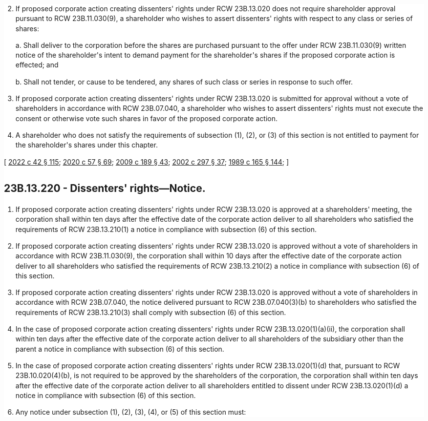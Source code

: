 2. If proposed corporate action creating dissenters' rights under RCW 23B.13.020 does not require shareholder approval pursuant to RCW 23B.11.030(9), a shareholder who wishes to assert dissenters' rights with respect to any class or series of shares:

   a. Shall deliver to the corporation before the shares are purchased pursuant to the offer under RCW 23B.11.030(9) written notice of the shareholder's intent to demand payment for the shareholder's shares if the proposed corporate action is effected; and

   b. Shall not tender, or cause to be tendered, any shares of such class or series in response to such offer.

3. If proposed corporate action creating dissenters' rights under RCW 23B.13.020 is submitted for approval without a vote of shareholders in accordance with RCW 23B.07.040, a shareholder who wishes to assert dissenters' rights must not execute the consent or otherwise vote such shares in favor of the proposed corporate action.

4. A shareholder who does not satisfy the requirements of subsection (1), (2), or (3) of this section is not entitled to payment for the shareholder's shares under this chapter.

\[ [2022 c 42 § 115](https://lawfilesext.leg.wa.gov/biennium/2021-22/Pdf/Bills/Session%20Laws/Senate/5489.SL.pdf?cite=2022%20c%2042%20§%20115); [2020 c 57 § 69](https://lawfilesext.leg.wa.gov/biennium/2019-20/Pdf/Bills/Session%20Laws/Senate/6028-S.SL.pdf?cite=2020%20c%2057%20§%2069); [2009 c 189 § 43](https://lawfilesext.leg.wa.gov/biennium/2009-10/Pdf/Bills/Session%20Laws/House/1068.SL.pdf?cite=2009%20c%20189%20§%2043); [2002 c 297 § 37](https://lawfilesext.leg.wa.gov/biennium/2001-02/Pdf/Bills/Session%20Laws/House/2301-S.SL.pdf?cite=2002%20c%20297%20§%2037); [1989 c 165 § 144](https://leg.wa.gov/CodeReviser/documents/sessionlaw/1989c165.pdf?cite=1989%20c%20165%20§%20144); \]

## 23B.13.220 - Dissenters' rights—Notice.
1. If proposed corporate action creating dissenters' rights under RCW 23B.13.020 is approved at a shareholders' meeting, the corporation shall within ten days after the effective date of the corporate action deliver to all shareholders who satisfied the requirements of RCW 23B.13.210(1) a notice in compliance with subsection (6) of this section.

2. If proposed corporate action creating dissenters' rights under RCW 23B.13.020 is approved without a vote of shareholders in accordance with RCW 23B.11.030(9), the corporation shall within 10 days after the effective date of the corporate action deliver to all shareholders who satisfied the requirements of RCW 23B.13.210(2) a notice in compliance with subsection (6) of this section.

3. If proposed corporate action creating dissenters' rights under RCW 23B.13.020 is approved without a vote of shareholders in accordance with RCW 23B.07.040, the notice delivered pursuant to RCW 23B.07.040(3)(b) to shareholders who satisfied the requirements of RCW 23B.13.210(3) shall comply with subsection (6) of this section.

4. In the case of proposed corporate action creating dissenters' rights under RCW 23B.13.020(1)(a)(ii), the corporation shall within ten days after the effective date of the corporate action deliver to all shareholders of the subsidiary other than the parent a notice in compliance with subsection (6) of this section.

5. In the case of proposed corporate action creating dissenters' rights under RCW 23B.13.020(1)(d) that, pursuant to RCW 23B.10.020(4)(b), is not required to be approved by the shareholders of the corporation, the corporation shall within ten days after the effective date of the corporate action deliver to all shareholders entitled to dissent under RCW 23B.13.020(1)(d) a notice in compliance with subsection (6) of this section.

6. Any notice under subsection (1), (2), (3), (4), or (5) of this section must:
